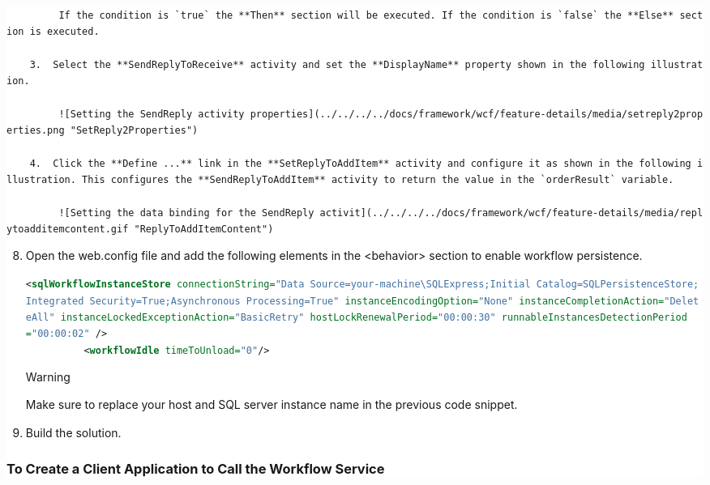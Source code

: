             If the condition is `true` the **Then** section will be executed. If the condition is `false` the **Else** section is executed.  
  
        3.  Select the **SendReplyToReceive** activity and set the **DisplayName** property shown in the following illustration.  
  
             ![Setting the SendReply activity properties](../../../../docs/framework/wcf/feature-details/media/setreply2properties.png "SetReply2Properties")  
  
        4.  Click the **Define ...** link in the **SetReplyToAddItem** activity and configure it as shown in the following illustration. This configures the **SendReplyToAddItem** activity to return the value in the `orderResult` variable.  
  
             ![Setting the data binding for the SendReply activit](../../../../docs/framework/wcf/feature-details/media/replytoadditemcontent.gif "ReplyToAddItemContent")  
  
8.  Open the web.config file and add the following elements in the \<behavior> section to enable workflow persistence.  
  
    ```xml  
    <sqlWorkflowInstanceStore connectionString="Data Source=your-machine\SQLExpress;Initial Catalog=SQLPersistenceStore;Integrated Security=True;Asynchronous Processing=True" instanceEncodingOption="None" instanceCompletionAction="DeleteAll" instanceLockedExceptionAction="BasicRetry" hostLockRenewalPeriod="00:00:30" runnableInstancesDetectionPeriod="00:00:02" />  
              <workflowIdle timeToUnload="0"/>  
    ```  
  
    > [!WARNING]
    >  Make sure to replace your host and SQL server instance name in the previous code snippet.  
  
9. Build the solution.  
  
### To Create a Client Application to Call the Workflow Service  
  